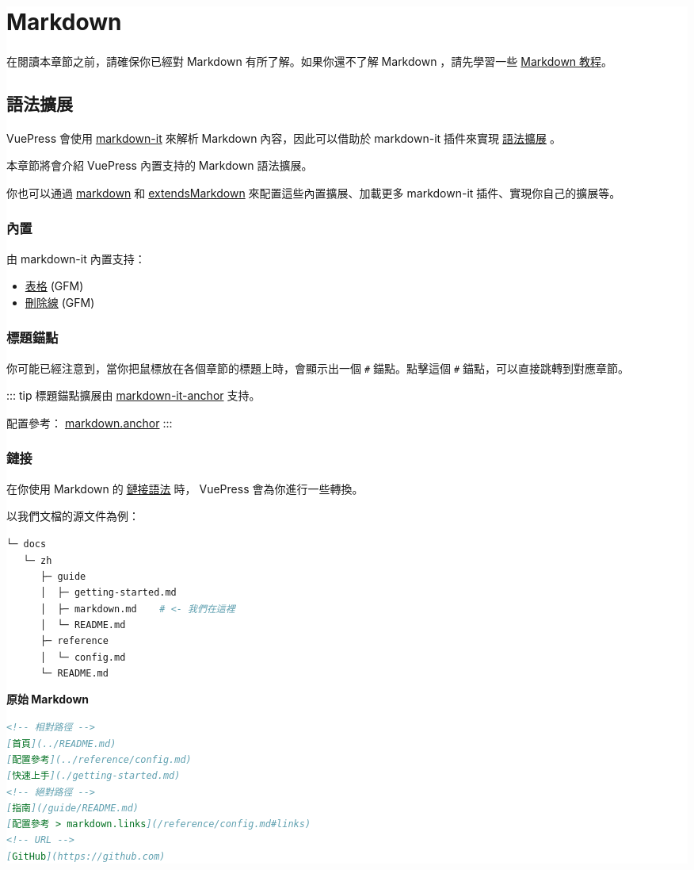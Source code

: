 # Markdown

在閱讀本章節之前，請確保你已經對 Markdown 有所了解。如果你還不了解 Markdown ，請先學習一些 [Markdown 教程](https://commonmark.org/help/)。

## 語法擴展

VuePress 會使用 [markdown-it](https://github.com/markdown-it/markdown-it) 來解析 Markdown 內容，因此可以借助於 markdown-it 插件來實現 [語法擴展](https://github.com/markdown-it/markdown-it#syntax-extensions) 。

本章節將會介紹 VuePress 內置支持的 Markdown 語法擴展。

你也可以通過 [markdown](../reference/config.md#markdown) 和 [extendsMarkdown](../reference/plugin-api.md#extendsmarkdown) 來配置這些內置擴展、加載更多 markdown-it 插件、實現你自己的擴展等。

### 內置

由 markdown-it 內置支持：

- [表格](https://help.github.com/articles/organizing-information-with-tables/) (GFM)
- [刪除線](https://help.github.com/articles/basic-writing-and-formatting-syntax/#styling-text) (GFM)

### 標題錨點

你可能已經注意到，當你把鼠標放在各個章節的標題上時，會顯示出一個 `#` 錨點。點擊這個 `#` 錨點，可以直接跳轉到對應章節。

::: tip
標題錨點擴展由 [markdown-it-anchor](https://github.com/valeriangalliat/markdown-it-anchor) 支持。

配置參考： [markdown.anchor](../reference/config.md#markdown-anchor)
:::

### 鏈接

在你使用 Markdown 的 [鏈接語法](https://spec.commonmark.org/0.29/#link-reference-definitions) 時， VuePress 會為你進行一些轉換。

以我們文檔的源文件為例：

```bash
└─ docs
   └─ zh
      ├─ guide
      │  ├─ getting-started.md
      │  ├─ markdown.md    # <- 我們在這裡
      │  └─ README.md
      ├─ reference
      │  └─ config.md
      └─ README.md
```

**原始 Markdown**

```md
<!-- 相對路徑 -->
[首頁](../README.md)  
[配置參考](../reference/config.md)  
[快速上手](./getting-started.md)  
<!-- 絕對路徑 -->
[指南](/guide/README.md)  
[配置參考 > markdown.links](/reference/config.md#links)  
<!-- URL -->
[GitHub](https://github.com) 
```
